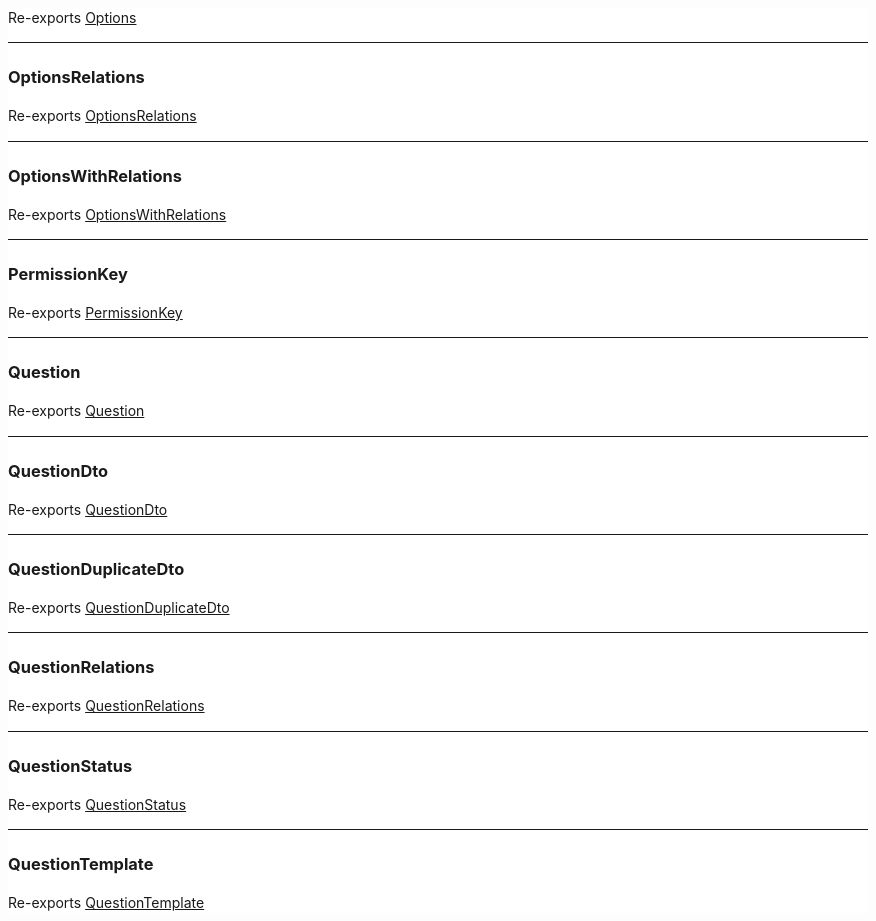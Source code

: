 Re-exports [Options](../classes/index.Options.md)

___

### OptionsRelations

Re-exports [OptionsRelations](../interfaces/index.OptionsRelations.md)

___

### OptionsWithRelations

Re-exports [OptionsWithRelations](index.md#optionswithrelations)

___

### PermissionKey

Re-exports [PermissionKey](../enums/index.PermissionKey.md)

___

### Question

Re-exports [Question](../classes/index.Question.md)

___

### QuestionDto

Re-exports [QuestionDto](../classes/index.QuestionDto.md)

___

### QuestionDuplicateDto

Re-exports [QuestionDuplicateDto](../classes/index.QuestionDuplicateDto.md)

___

### QuestionRelations

Re-exports [QuestionRelations](../interfaces/index.QuestionRelations.md)

___

### QuestionStatus

Re-exports [QuestionStatus](../enums/index.QuestionStatus.md)

___

### QuestionTemplate

Re-exports [QuestionTemplate](../classes/index.QuestionTemplate.md)
